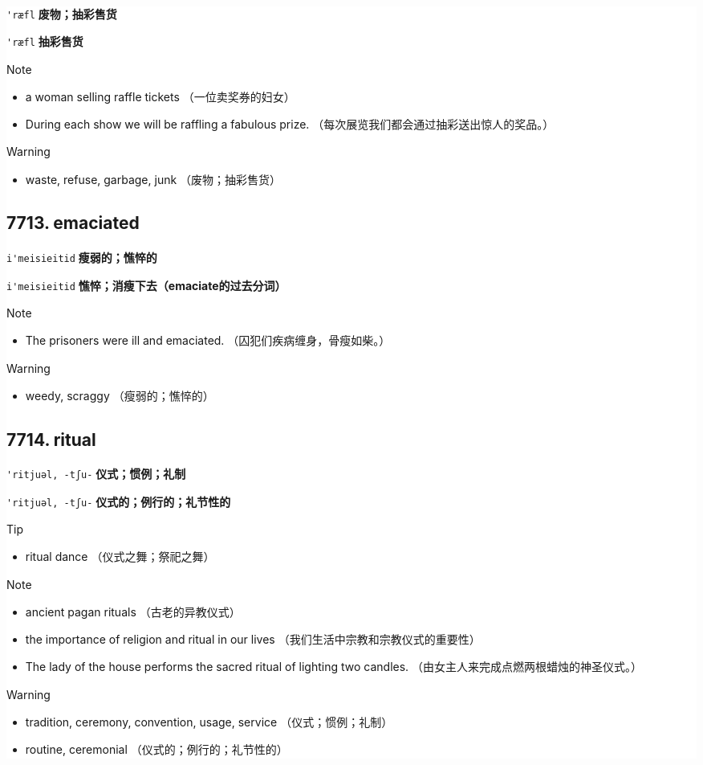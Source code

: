 `'ræfl`  **废物；抽彩售货**

`'ræfl`  **抽彩售货**

> [!NOTE]
>
> - a woman selling raffle tickets （一位卖奖券的妇女）
>
> - During each show we will be raffling a fabulous prize. （每次展览我们都会通过抽彩送出惊人的奖品。）
>

> [!WARNING]
>
> - waste, refuse, garbage, junk （废物；抽彩售货）
>

## 7713. emaciated

`i'meisieitid`  **瘦弱的；憔悴的**

`i'meisieitid`  **憔悴；消瘦下去（emaciate的过去分词）**

> [!NOTE]
>
> - The prisoners were ill and emaciated. （囚犯们疾病缠身，骨瘦如柴。）
>

> [!WARNING]
>
> - weedy, scraggy （瘦弱的；憔悴的）
>

## 7714. ritual

`'ritjuəl, -tʃu-`  **仪式；惯例；礼制**

`'ritjuəl, -tʃu-`  **仪式的；例行的；礼节性的**

> [!TIP]
>
> - ritual dance （仪式之舞；祭祀之舞）
>

> [!NOTE]
>
> - ancient pagan rituals （古老的异教仪式）
>
> - the importance of religion and ritual in our lives （我们生活中宗教和宗教仪式的重要性）
>
> - The lady of the house performs the sacred ritual of lighting two candles. （由女主人来完成点燃两根蜡烛的神圣仪式。）
>

> [!WARNING]
>
> - tradition, ceremony, convention, usage, service （仪式；惯例；礼制）
>
> - routine, ceremonial （仪式的；例行的；礼节性的）
>
